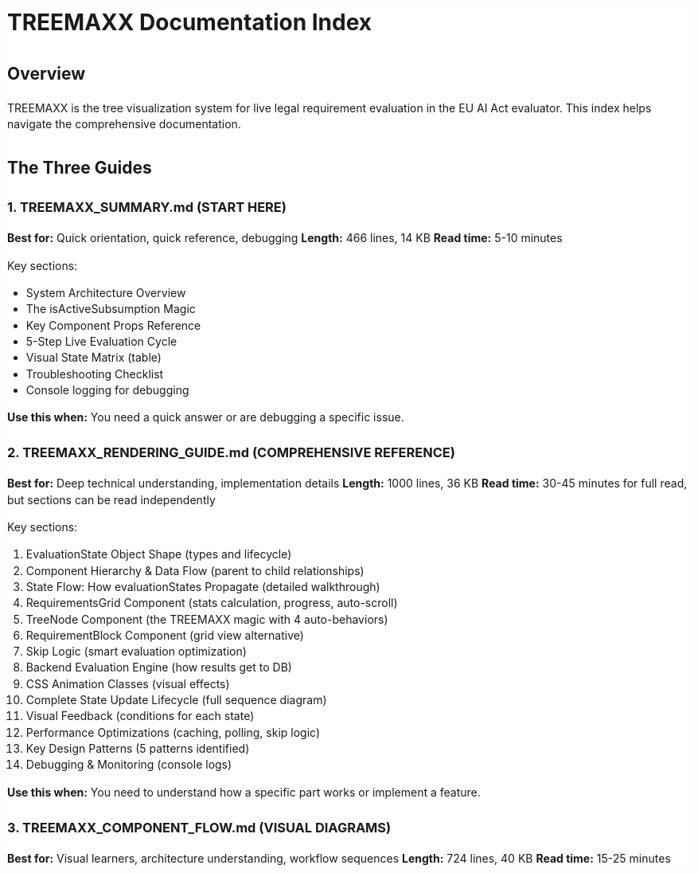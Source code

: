 # TREEMAXX Documentation Index

## Overview
TREEMAXX is the tree visualization system for live legal requirement evaluation in the EU AI Act evaluator. This index helps navigate the comprehensive documentation.

## The Three Guides

### 1. TREEMAXX_SUMMARY.md (START HERE)
**Best for:** Quick orientation, quick reference, debugging
**Length:** 466 lines, 14 KB
**Read time:** 5-10 minutes

Key sections:
- System Architecture Overview
- The isActiveSubsumption Magic
- Key Component Props Reference
- 5-Step Live Evaluation Cycle
- Visual State Matrix (table)
- Troubleshooting Checklist
- Console logging for debugging

**Use this when:** You need a quick answer or are debugging a specific issue.

### 2. TREEMAXX_RENDERING_GUIDE.md (COMPREHENSIVE REFERENCE)
**Best for:** Deep technical understanding, implementation details
**Length:** 1000 lines, 36 KB
**Read time:** 30-45 minutes for full read, but sections can be read independently

Key sections:
1. EvaluationState Object Shape (types and lifecycle)
2. Component Hierarchy & Data Flow (parent to child relationships)
3. State Flow: How evaluationStates Propagate (detailed walkthrough)
4. RequirementsGrid Component (stats calculation, progress, auto-scroll)
5. TreeNode Component (the TREEMAXX magic with 4 auto-behaviors)
6. RequirementBlock Component (grid view alternative)
7. Skip Logic (smart evaluation optimization)
8. Backend Evaluation Engine (how results get to DB)
9. CSS Animation Classes (visual effects)
10. Complete State Update Lifecycle (full sequence diagram)
11. Visual Feedback (conditions for each state)
12. Performance Optimizations (caching, polling, skip logic)
13. Key Design Patterns (5 patterns identified)
14. Debugging & Monitoring (console logs)

**Use this when:** You need to understand how a specific part works or implement a feature.

### 3. TREEMAXX_COMPONENT_FLOW.md (VISUAL DIAGRAMS)
**Best for:** Visual learners, architecture understanding, workflow sequences
**Length:** 724 lines, 40 KB
**Read time:** 15-25 minutes
